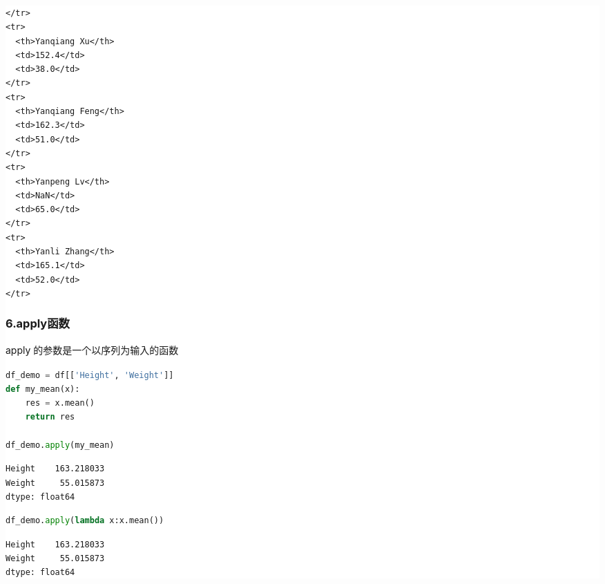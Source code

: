     </tr>
    <tr>
      <th>Yanqiang Xu</th>
      <td>152.4</td>
      <td>38.0</td>
    </tr>
    <tr>
      <th>Yanqiang Feng</th>
      <td>162.3</td>
      <td>51.0</td>
    </tr>
    <tr>
      <th>Yanpeng Lv</th>
      <td>NaN</td>
      <td>65.0</td>
    </tr>
    <tr>
      <th>Yanli Zhang</th>
      <td>165.1</td>
      <td>52.0</td>
    </tr>
  </tbody>
</table>
</div>



### 6.apply函数

apply 的参数是一个以序列为输入的函数


```python
df_demo = df[['Height', 'Weight']]
def my_mean(x):
    res = x.mean()
    return res

df_demo.apply(my_mean)
```




    Height    163.218033
    Weight     55.015873
    dtype: float64




```python
df_demo.apply(lambda x:x.mean())
```




    Height    163.218033
    Weight     55.015873
    dtype: float64
